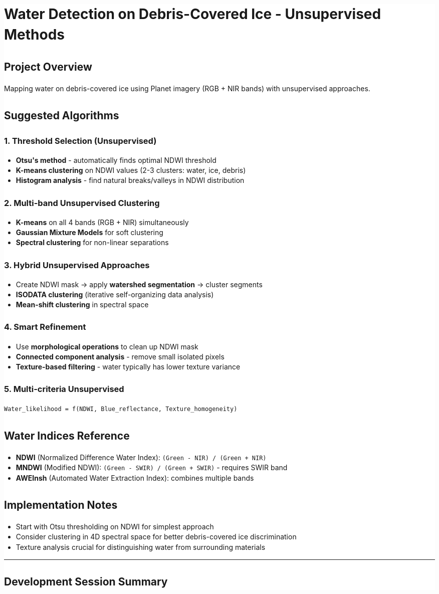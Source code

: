 # Water Detection on Debris-Covered Ice - Unsupervised Methods

## Project Overview
Mapping water on debris-covered ice using Planet imagery (RGB + NIR bands) with unsupervised approaches.

## Suggested Algorithms

### 1. Threshold Selection (Unsupervised)
- **Otsu's method** - automatically finds optimal NDWI threshold
- **K-means clustering** on NDWI values (2-3 clusters: water, ice, debris)
- **Histogram analysis** - find natural breaks/valleys in NDWI distribution

### 2. Multi-band Unsupervised Clustering
- **K-means** on all 4 bands (RGB + NIR) simultaneously
- **Gaussian Mixture Models** for soft clustering
- **Spectral clustering** for non-linear separations

### 3. Hybrid Unsupervised Approaches
- Create NDWI mask → apply **watershed segmentation** → cluster segments
- **ISODATA clustering** (iterative self-organizing data analysis)
- **Mean-shift clustering** in spectral space

### 4. Smart Refinement
- Use **morphological operations** to clean up NDWI mask
- **Connected component analysis** - remove small isolated pixels
- **Texture-based filtering** - water typically has lower texture variance

### 5. Multi-criteria Unsupervised
```
Water_likelihood = f(NDWI, Blue_reflectance, Texture_homogeneity)
```

## Water Indices Reference
- **NDWI** (Normalized Difference Water Index): `(Green - NIR) / (Green + NIR)`
- **MNDWI** (Modified NDWI): `(Green - SWIR) / (Green + SWIR)` - requires SWIR band
- **AWEInsh** (Automated Water Extraction Index): combines multiple bands

## Implementation Notes
- Start with Otsu thresholding on NDWI for simplest approach
- Consider clustering in 4D spectral space for better debris-covered ice discrimination
- Texture analysis crucial for distinguishing water from surrounding materials

---

## Development Session Summary
